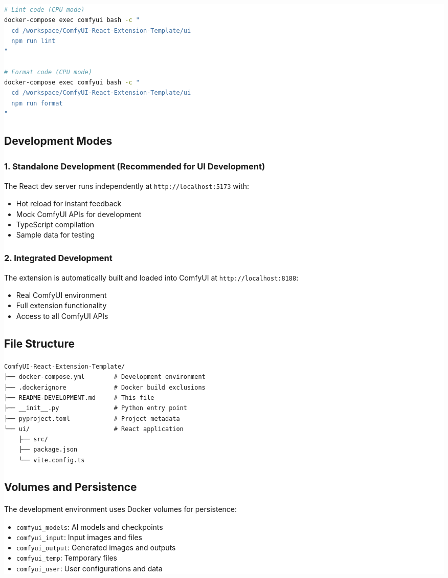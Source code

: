 ```bash
# Lint code (CPU mode)
docker-compose exec comfyui bash -c "
  cd /workspace/ComfyUI-React-Extension-Template/ui
  npm run lint
"

# Format code (CPU mode)
docker-compose exec comfyui bash -c "
  cd /workspace/ComfyUI-React-Extension-Template/ui
  npm run format
"
```

## Development Modes

### 1. Standalone Development (Recommended for UI Development)

The React dev server runs independently at `http://localhost:5173` with:
- Hot reload for instant feedback
- Mock ComfyUI APIs for development
- TypeScript compilation
- Sample data for testing

### 2. Integrated Development

The extension is automatically built and loaded into ComfyUI at `http://localhost:8188`:
- Real ComfyUI environment
- Full extension functionality
- Access to all ComfyUI APIs

## File Structure

```
ComfyUI-React-Extension-Template/
├── docker-compose.yml        # Development environment
├── .dockerignore             # Docker build exclusions
├── README-DEVELOPMENT.md     # This file
├── __init__.py               # Python entry point
├── pyproject.toml            # Project metadata
└── ui/                       # React application
    ├── src/
    ├── package.json
    └── vite.config.ts
```

## Volumes and Persistence

The development environment uses Docker volumes for persistence:

- `comfyui_models`: AI models and checkpoints
- `comfyui_input`: Input images and files
- `comfyui_output`: Generated images and outputs
- `comfyui_temp`: Temporary files
- `comfyui_user`: User configurations and data
